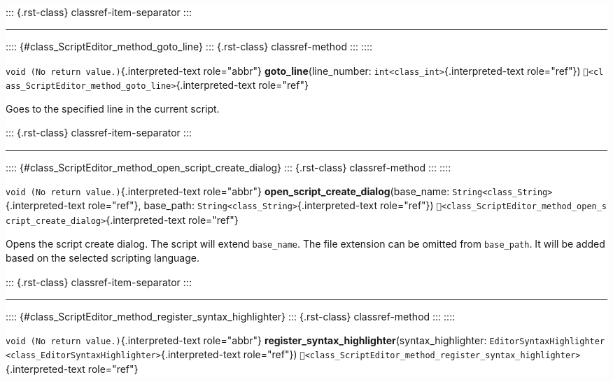 ::: {.rst-class}
classref-item-separator
:::

------------------------------------------------------------------------

:::: {#class_ScriptEditor_method_goto_line}
::: {.rst-class}
classref-method
:::
::::

`void (No return value.)`{.interpreted-text role="abbr"}
**goto_line**(line_number: `int<class_int>`{.interpreted-text
role="ref"}) `🔗<class_ScriptEditor_method_goto_line>`{.interpreted-text
role="ref"}

Goes to the specified line in the current script.

::: {.rst-class}
classref-item-separator
:::

------------------------------------------------------------------------

:::: {#class_ScriptEditor_method_open_script_create_dialog}
::: {.rst-class}
classref-method
:::
::::

`void (No return value.)`{.interpreted-text role="abbr"}
**open_script_create_dialog**(base_name:
`String<class_String>`{.interpreted-text role="ref"}, base_path:
`String<class_String>`{.interpreted-text role="ref"})
`🔗<class_ScriptEditor_method_open_script_create_dialog>`{.interpreted-text
role="ref"}

Opens the script create dialog. The script will extend `base_name`. The
file extension can be omitted from `base_path`. It will be added based
on the selected scripting language.

::: {.rst-class}
classref-item-separator
:::

------------------------------------------------------------------------

:::: {#class_ScriptEditor_method_register_syntax_highlighter}
::: {.rst-class}
classref-method
:::
::::

`void (No return value.)`{.interpreted-text role="abbr"}
**register_syntax_highlighter**(syntax_highlighter:
`EditorSyntaxHighlighter<class_EditorSyntaxHighlighter>`{.interpreted-text
role="ref"})
`🔗<class_ScriptEditor_method_register_syntax_highlighter>`{.interpreted-text
role="ref"}
